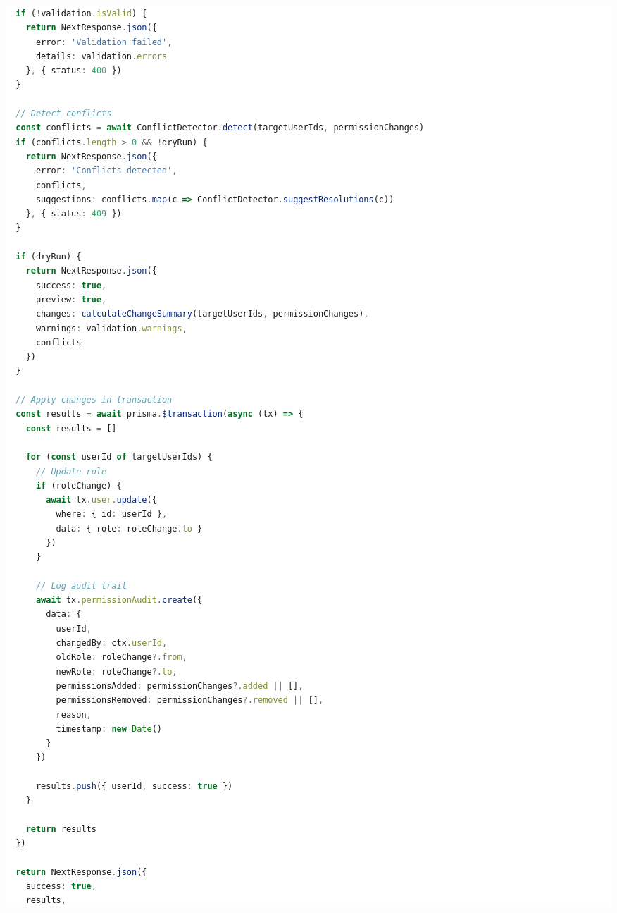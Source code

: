 ```typescript
  if (!validation.isValid) {
    return NextResponse.json({ 
      error: 'Validation failed', 
      details: validation.errors 
    }, { status: 400 })
  }
  
  // Detect conflicts
  const conflicts = await ConflictDetector.detect(targetUserIds, permissionChanges)
  if (conflicts.length > 0 && !dryRun) {
    return NextResponse.json({ 
      error: 'Conflicts detected', 
      conflicts,
      suggestions: conflicts.map(c => ConflictDetector.suggestResolutions(c))
    }, { status: 409 })
  }
  
  if (dryRun) {
    return NextResponse.json({ 
      success: true, 
      preview: true,
      changes: calculateChangeSummary(targetUserIds, permissionChanges),
      warnings: validation.warnings,
      conflicts
    })
  }
  
  // Apply changes in transaction
  const results = await prisma.$transaction(async (tx) => {
    const results = []
    
    for (const userId of targetUserIds) {
      // Update role
      if (roleChange) {
        await tx.user.update({
          where: { id: userId },
          data: { role: roleChange.to }
        })
      }
      
      // Log audit trail
      await tx.permissionAudit.create({
        data: {
          userId,
          changedBy: ctx.userId,
          oldRole: roleChange?.from,
          newRole: roleChange?.to,
          permissionsAdded: permissionChanges?.added || [],
          permissionsRemoved: permissionChanges?.removed || [],
          reason,
          timestamp: new Date()
        }
      })
      
      results.push({ userId, success: true })
    }
    
    return results
  })
  
  return NextResponse.json({ 
    success: true, 
    results,
```